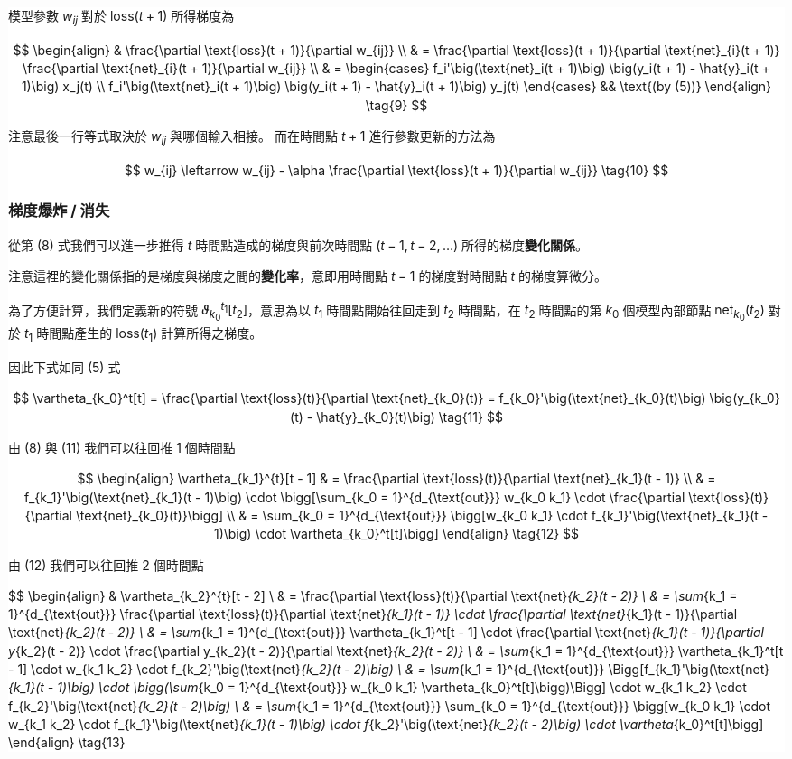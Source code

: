 模型參數 $w_{ij}$ 對於 $\text{loss}(t + 1)$ 所得梯度為

$$
\begin{align}
& \frac{\partial \text{loss}(t + 1)}{\partial w_{ij}} \\
& = \frac{\partial \text{loss}(t + 1)}{\partial \text{net}_{i}(t + 1)} \frac{\partial \text{net}_{i}(t + 1)}{\partial w_{ij}} \\
& = \begin{cases} f_i'\big(\text{net}_i(t + 1)\big) \big(y_i(t + 1) - \hat{y}_i(t + 1)\big) x_j(t) \\
f_i'\big(\text{net}_i(t + 1)\big) \big(y_i(t + 1) - \hat{y}_i(t + 1)\big) y_j(t)
\end{cases} && \text{(by (5))}
\end{align} \tag{9}
$$

注意最後一行等式取決於 $w_{ij}$ 與哪個輸入相接。
而在時間點 $t + 1$ 進行參數更新的方法為

$$
w_{ij} \leftarrow w_{ij} - \alpha \frac{\partial \text{loss}(t + 1)}{\partial w_{ij}} \tag{10}
$$

### 梯度爆炸 / 消失

從第 (8) 式我們可以進一步推得 $t$ 時間點造成的梯度與前次時間點 ($t - 1, t - 2, \dots$) 所得的梯度**變化關係**。

注意這裡的變化關係指的是梯度與梯度之間的**變化率**，意即用時間點 $t - 1$ 的梯度對時間點 $t$ 的梯度算微分。

為了方便計算，我們定義新的符號 $\vartheta_{k_0}^{t_1}[t_2]$，意思為以 $t_1$ 時間點開始往回走到 $t_2$ 時間點，在 $t_2$ 時間點的第 $k_0$ 個模型內部節點 $\text{net}_{k_0}(t_2)$ 對於 $t_1$ 時間點產生的 $\text{loss}(t_1)$ 計算所得之梯度。

因此下式如同 (5) 式

$$
\vartheta_{k_0}^t[t] = \frac{\partial \text{loss}(t)}{\partial \text{net}_{k_0}(t)} = f_{k_0}'\big(\text{net}_{k_0}(t)\big) \big(y_{k_0}(t) - \hat{y}_{k_0}(t)\big) \tag{11}
$$

由 (8) 與 (11) 我們可以往回推 1 個時間點

$$
\begin{align}
\vartheta_{k_1}^{t}[t - 1] & = \frac{\partial \text{loss}(t)}{\partial \text{net}_{k_1}(t - 1)} \\
& = f_{k_1}'\big(\text{net}_{k_1}(t - 1)\big) \cdot \bigg[\sum_{k_0 = 1}^{d_{\text{out}}} w_{k_0 k_1} \cdot \frac{\partial \text{loss}(t)}{\partial \text{net}_{k_0}(t)}\bigg] \\
& = \sum_{k_0 = 1}^{d_{\text{out}}} \bigg[w_{k_0 k_1} \cdot f_{k_1}'\big(\text{net}_{k_1}(t - 1)\big) \cdot \vartheta_{k_0}^t[t]\bigg]
\end{align} \tag{12}
$$

由 (12) 我們可以往回推 2 個時間點

$$
\begin{align}
& \vartheta_{k_2}^{t}[t - 2] \\
& = \frac{\partial \text{loss}(t)}{\partial \text{net}_{k_2}(t - 2)} \\
& = \sum_{k_1 = 1}^{d_{\text{out}}} \frac{\partial \text{loss}(t)}{\partial \text{net}_{k_1}(t - 1)} \cdot \frac{\partial \text{net}_{k_1}(t - 1)}{\partial \text{net}_{k_2}(t - 2)} \\
& = \sum_{k_1 = 1}^{d_{\text{out}}} \vartheta_{k_1}^t[t - 1] \cdot \frac{\partial \text{net}_{k_1}(t - 1)}{\partial y_{k_2}(t - 2)} \cdot \frac{\partial y_{k_2}(t - 2)}{\partial \text{net}_{k_2}(t - 2)} \\
& = \sum_{k_1 = 1}^{d_{\text{out}}} \vartheta_{k_1}^t[t - 1] \cdot w_{k_1 k_2} \cdot f_{k_2}'\big(\text{net}_{k_2}(t - 2)\big) \\
& = \sum_{k_1 = 1}^{d_{\text{out}}} \Bigg[f_{k_1}'\big(\text{net}_{k_1}(t - 1)\big) \cdot \bigg(\sum_{k_0 = 1}^{d_{\text{out}}} w_{k_0 k_1} \vartheta_{k_0}^t[t]\bigg)\Bigg] \cdot w_{k_1 k_2} \cdot f_{k_2}'\big(\text{net}_{k_2}(t - 2)\big) \\
& = \sum_{k_1 = 1}^{d_{\text{out}}} \sum_{k_0 = 1}^{d_{\text{out}}} \bigg[w_{k_0 k_1} \cdot w_{k_1 k_2} \cdot f_{k_1}'\big(\text{net}_{k_1}(t - 1)\big) \cdot f_{k_2}'\big(\text{net}_{k_2}(t - 2)\big) \cdot \vartheta_{k_0}^t[t]\bigg]
\end{align} \tag{13}